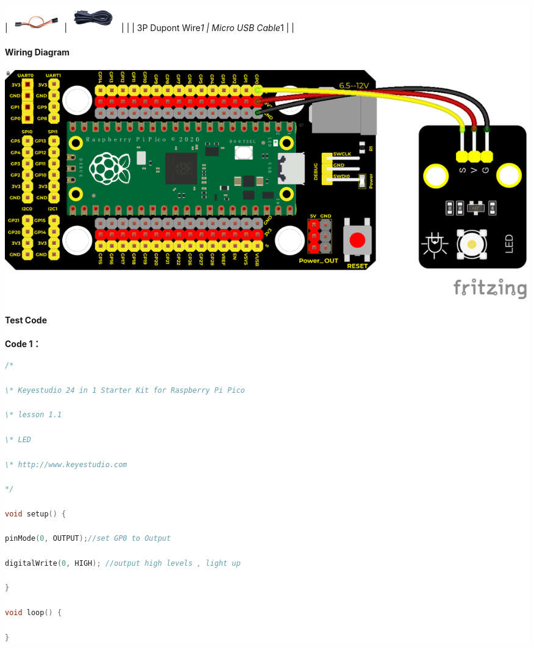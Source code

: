 | ![image-20230505082341045](media/image-20230505082341045.png) | ![image-20230505082344278](media/image-20230505082344278.png) |                                                              |
| 3P Dupont Wire*1                                             | Micro USB Cable*1                                            |                                                              |

#### **Wiring Diagram**

![](media/f1421990330a20cbc6a846511ec0a916.png)

#### **Test Code**

**Code 1：**

```c
/*

\* Keyestudio 24 in 1 Starter Kit for Raspberry Pi Pico

\* lesson 1.1

\* LED

\* http://www.keyestudio.com

*/

void setup() {

pinMode(0, OUTPUT);//set GP0 to Output

digitalWrite(0, HIGH); //output high levels , light up

}

void loop() {

}
```

